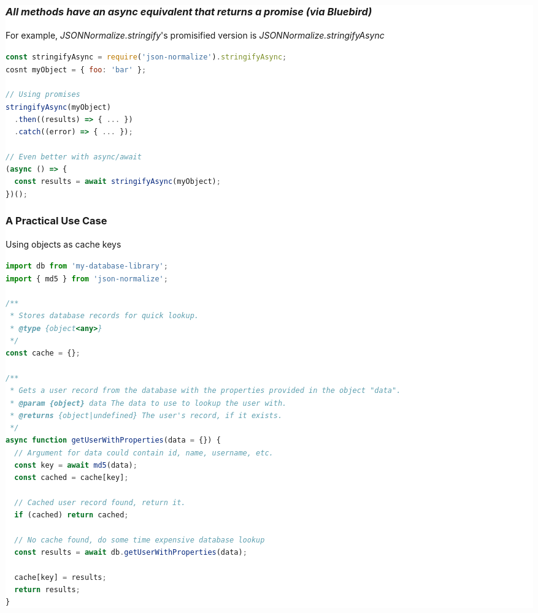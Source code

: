 ### *All methods have an async equivalent that returns a promise (via Bluebird)*    
For example, *JSONNormalize.stringify*'s promisified version is *JSONNormalize.stringifyAsync*

```js
const stringifyAsync = require('json-normalize').stringifyAsync;
cosnt myObject = { foo: 'bar' };

// Using promises
stringifyAsync(myObject)
  .then((results) => { ... })
  .catch((error) => { ... });
                     
// Even better with async/await
(async () => {
  const results = await stringifyAsync(myObject);
})();
```



### A Practical Use Case
Using objects as cache keys

```js
import db from 'my-database-library';
import { md5 } from 'json-normalize';

/**
 * Stores database records for quick lookup.
 * @type {object<any>}
 */
const cache = {};

/**
 * Gets a user record from the database with the properties provided in the object "data".
 * @param {object} data The data to use to lookup the user with.
 * @returns {object|undefined} The user's record, if it exists.
 */
async function getUserWithProperties(data = {}) {
  // Argument for data could contain id, name, username, etc.
  const key = await md5(data);
  const cached = cache[key];
  
  // Cached user record found, return it.
  if (cached) return cached;
  
  // No cache found, do some time expensive database lookup
  const results = await db.getUserWithProperties(data);

  cache[key] = results;
  return results;
}
```
